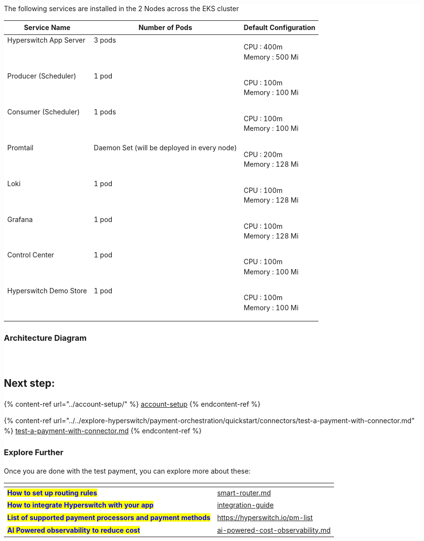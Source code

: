 The following services are installed in the 2 Nodes across the EKS cluster

| Service Name           | Number of Pods                              | Default Configuration                |
| ---------------------- | ------------------------------------------- | ------------------------------------ |
| Hyperswitch App Server | 3 pods                                      | <p>CPU : 400m<br>Memory : 500 Mi</p> |
| Producer (Scheduler)   | 1 pod                                       | <p>CPU : 100m<br>Memory : 100 Mi</p> |
| Consumer (Scheduler)   | 1 pods                                      | <p>CPU : 100m<br>Memory : 100 Mi</p> |
| Promtail               | Daemon Set (will be deployed in every node) | <p>CPU : 200m<br>Memory : 128 Mi</p> |
| Loki                   | 1 pod                                       | <p>CPU : 100m<br>Memory : 128 Mi</p> |
| Grafana                | 1 pod                                       | <p>CPU : 100m<br>Memory : 128 Mi</p> |
| Control Center         | 1 pod                                       | <p>CPU : 100m<br>Memory : 100 Mi</p> |
| Hyperswitch Demo Store | 1 pod                                       | <p>CPU : 100m<br>Memory : 100 Mi</p> |

### Architecture Diagram

<figure><img src="../../.gitbook/assets/K8S Helm Charts (13).png" alt=""><figcaption></figcaption></figure>

## Next step:

{% content-ref url="../account-setup/" %}
[account-setup](../account-setup/)
{% endcontent-ref %}

{% content-ref url="../../explore-hyperswitch/payment-orchestration/quickstart/connectors/test-a-payment-with-connector.md" %}
[test-a-payment-with-connector.md](../../explore-hyperswitch/payment-orchestration/quickstart/connectors/test-a-payment-with-connector.md)
{% endcontent-ref %}

###

### Explore Further

Once you are done with the test payment, you can explore more about these:

<table data-card-size="large" data-view="cards"><thead><tr><th></th><th data-hidden data-card-target data-type="content-ref"></th></tr></thead><tbody><tr><td><mark style="color:blue;"><strong>How to set up routing rules</strong></mark></td><td><a href="../../explore-hyperswitch/payment-orchestration/smart-router.md">smart-router.md</a></td></tr><tr><td><mark style="color:blue;"><strong>How to integrate Hyperswitch with your app</strong></mark></td><td><a href="../../explore-hyperswitch/merchant-controls/integration-guide/">integration-guide</a></td></tr><tr><td><mark style="color:blue;"><strong>List of supported payment processors and payment methods</strong></mark></td><td><a href="https://hyperswitch.io/pm-list">https://hyperswitch.io/pm-list</a></td></tr><tr><td><mark style="color:blue;"><strong>AI Powered observability to reduce cost</strong></mark></td><td><a href="../../about-hyperswitch/payments-modules/ai-powered-cost-observability.md">ai-powered-cost-observability.md</a></td></tr></tbody></table>
